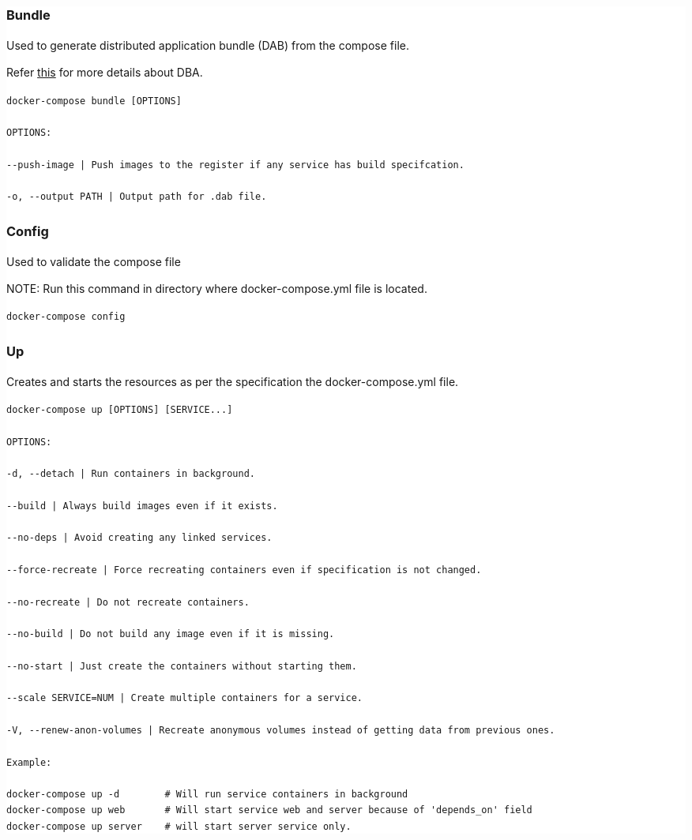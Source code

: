 ### Bundle

Used to generate distributed application bundle (DAB) from the compose file.

Refer [this](https://docs.docker.com/compose/bundles/) for more details about DBA.

```
docker-compose bundle [OPTIONS]

OPTIONS:

--push-image | Push images to the register if any service has build specifcation.

-o, --output PATH | Output path for .dab file.
```

### Config

Used to validate the compose file

NOTE:
Run this command in directory where docker-compose.yml file is located.

```
docker-compose config
```

### Up

Creates and starts the resources as per the specification the docker-compose.yml file.

```
docker-compose up [OPTIONS] [SERVICE...]

OPTIONS:

-d, --detach | Run containers in background.

--build | Always build images even if it exists.

--no-deps | Avoid creating any linked services.

--force-recreate | Force recreating containers even if specification is not changed.

--no-recreate | Do not recreate containers.

--no-build | Do not build any image even if it is missing.

--no-start | Just create the containers without starting them.

--scale SERVICE=NUM | Create multiple containers for a service.

-V, --renew-anon-volumes | Recreate anonymous volumes instead of getting data from previous ones.

Example:

docker-compose up -d        # Will run service containers in background
docker-compose up web       # Will start service web and server because of 'depends_on' field
docker-compose up server    # will start server service only.
```
